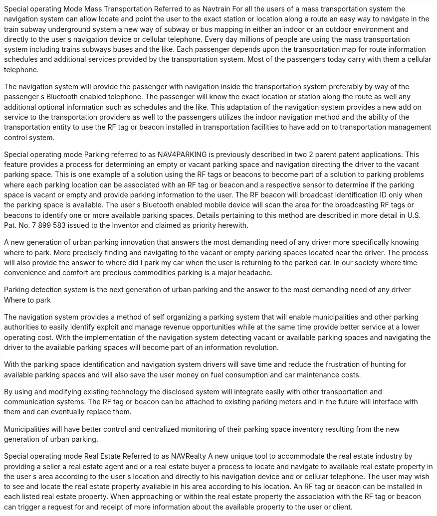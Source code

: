Special operating Mode Mass Transportation Referred to as Navtrain For all the users of a mass transportation system the navigation system can allow locate and point the user to the exact station or location along a route an easy way to navigate in the train subway underground system a new way of subway or bus mapping in either an indoor or an outdoor environment and directly to the user s navigation device or cellular telephone. Every day millions of people are using the mass transportation system including trains subways buses and the like. Each passenger depends upon the transportation map for route information schedules and additional services provided by the transportation system. Most of the passengers today carry with them a cellular telephone.

The navigation system will provide the passenger with navigation inside the transportation system preferably by way of the passenger s Bluetooth enabled telephone. The passenger will know the exact location or station along the route as well any additional optional information such as schedules and the like. This adaptation of the navigation system provides a new add on service to the transportation providers as well to the passengers utilizes the indoor navigation method and the ability of the transportation entity to use the RF tag or beacon installed in transportation facilities to have add on to transportation management control system.

Special operating mode Parking referred to as NAV4PARKING is previously described in two 2 parent patent applications. This feature provides a process for determining an empty or vacant parking space and navigation directing the driver to the vacant parking space. This is one example of a solution using the RF tags or beacons to become part of a solution to parking problems where each parking location can be associated with an RF tag or beacon and a respective sensor to determine if the parking space is vacant or empty and provide parking information to the user. The RF beacon will broadcast identification ID only when the parking space is available. The user s Bluetooth enabled mobile device will scan the area for the broadcasting RF tags or beacons to identify one or more available parking spaces. Details pertaining to this method are described in more detail in U.S. Pat. No. 7 899 583 issued to the Inventor and claimed as priority herewith.

A new generation of urban parking innovation that answers the most demanding need of any driver more specifically knowing where to park. More precisely finding and navigating to the vacant or empty parking spaces located near the driver. The process will also provide the answer to where did I park my car when the user is returning to the parked car. In our society where time convenience and comfort are precious commodities parking is a major headache.

Parking detection system is the next generation of urban parking and the answer to the most demanding need of any driver Where to park 

The navigation system provides a method of self organizing a parking system that will enable municipalities and other parking authorities to easily identify exploit and manage revenue opportunities while at the same time provide better service at a lower operating cost. With the implementation of the navigation system detecting vacant or available parking spaces and navigating the driver to the available parking spaces will become part of an information revolution.

With the parking space identification and navigation system drivers will save time and reduce the frustration of hunting for available parking spaces and will also save the user money on fuel consumption and car maintenance costs.

By using and modifying existing technology the disclosed system will integrate easily with other transportation and communication systems. The RF tag or beacon can be attached to existing parking meters and in the future will interface with them and can eventually replace them.

Municipalities will have better control and centralized monitoring of their parking space inventory resulting from the new generation of urban parking.

Special operating mode Real Estate Referred to as NAVRealty A new unique tool to accommodate the real estate industry by providing a seller a real estate agent and or a real estate buyer a process to locate and navigate to available real estate property in the user s area according to the user s location and directly to his navigation device and or cellular telephone. The user may wish to see and locate the real estate property available in his area according to his location. An RF tag or beacon can be installed in each listed real estate property. When approaching or within the real estate property the association with the RF tag or beacon can trigger a request for and receipt of more information about the available property to the user or client.
